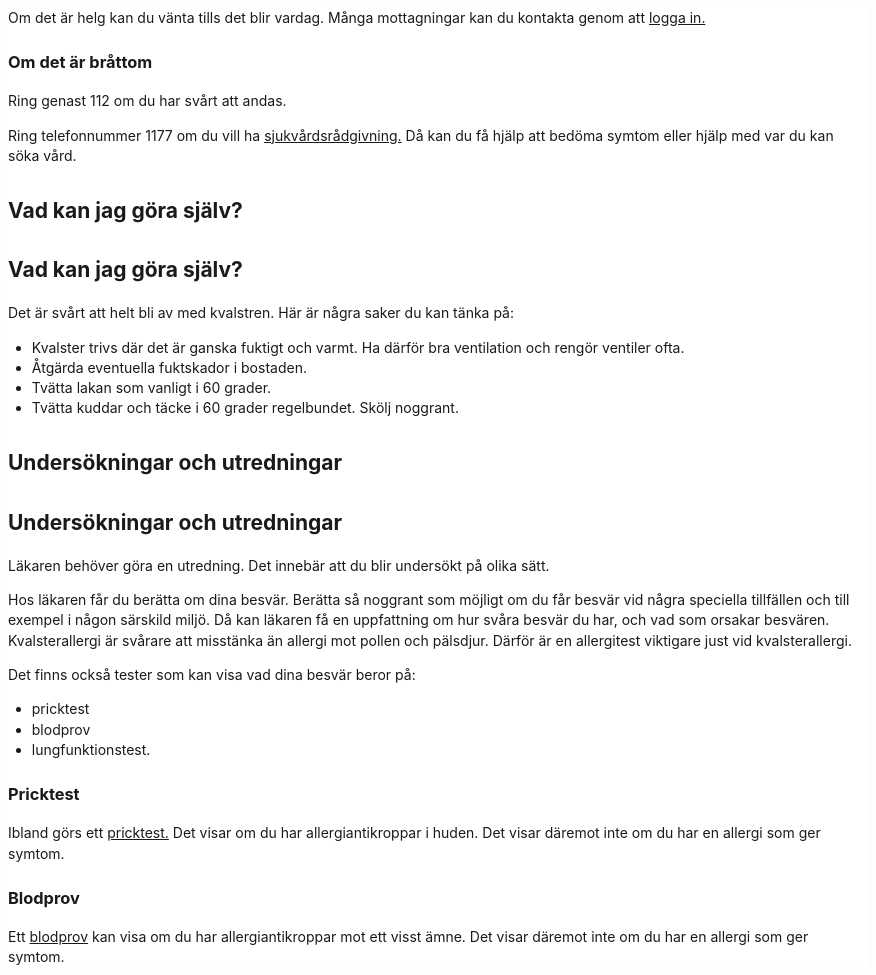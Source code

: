 Om det är helg kan du vänta tills det blir vardag. Många mottagningar kan du kontakta genom att [logga in.](https://www.1177.se/lankbiblioteket/nationella-lankar/1177---lankar/e-tjanster---behallare/e-tjanster---allman-inloggning/ "1177.se E-tjänster: Allmän inloggning")

### Om det är bråttom

Ring genast 112 om du har svårt att andas.

Ring telefonnummer 1177 om du vill ha [sjukvårdsrådgivning.](https://www.1177.se/om-1177/nar-du-ringer-1177/nar-du-ringer-1177/) Då kan du få hjälp att bedöma symtom eller hjälp med var du kan söka vård.

Vad kan jag göra själv?
-----------------------

Vad kan jag göra själv?
-----------------------

Det är svårt att helt bli av med kvalstren. Här är några saker du kan tänka på:

*   Kvalster trivs där det är ganska fuktigt och varmt. Ha därför bra ventilation och rengör ventiler ofta.
*   Åtgärda eventuella fuktskador i bostaden.
*   Tvätta lakan som vanligt i 60 grader.
*   Tvätta kuddar och täcke i 60 grader regelbundet. Skölj noggrant.

Undersökningar och utredningar
------------------------------

Undersökningar och utredningar
------------------------------

Läkaren behöver göra en utredning. Det innebär att du blir undersökt på olika sätt.

Hos läkaren får du berätta om dina besvär. Berätta så noggrant som möjligt om du får besvär vid några speciella tillfällen och till exempel i någon särskild miljö. Då kan läkaren få en uppfattning om hur svåra besvär du har, och vad som orsakar besvären. Kvalsterallergi är svårare att misstänka än allergi mot pollen och pälsdjur. Därför är en allergitest viktigare just vid kvalsterallergi.

Det finns också tester som kan visa vad dina besvär beror på:

*   pricktest
*   blodprov
*   lungfunktionstest.

### Pricktest

Ibland görs ett [pricktest.](https://www.1177.se/undersokning-behandling/undersokningar-och-provtagning/kroppsundersokningar/allergiutredning/) Det visar om du har allergiantikroppar i huden. Det visar däremot inte om du har en allergi som ger symtom.

### Blodprov

Ett [blodprov](https://www.1177.se/undersokning-behandling/undersokningar-och-provtagning/provtagning-och-matningar/blodprov/att-lamna-blodprov/) kan visa om du har allergiantikroppar mot ett visst ämne. Det visar däremot inte om du har en allergi som ger symtom.

